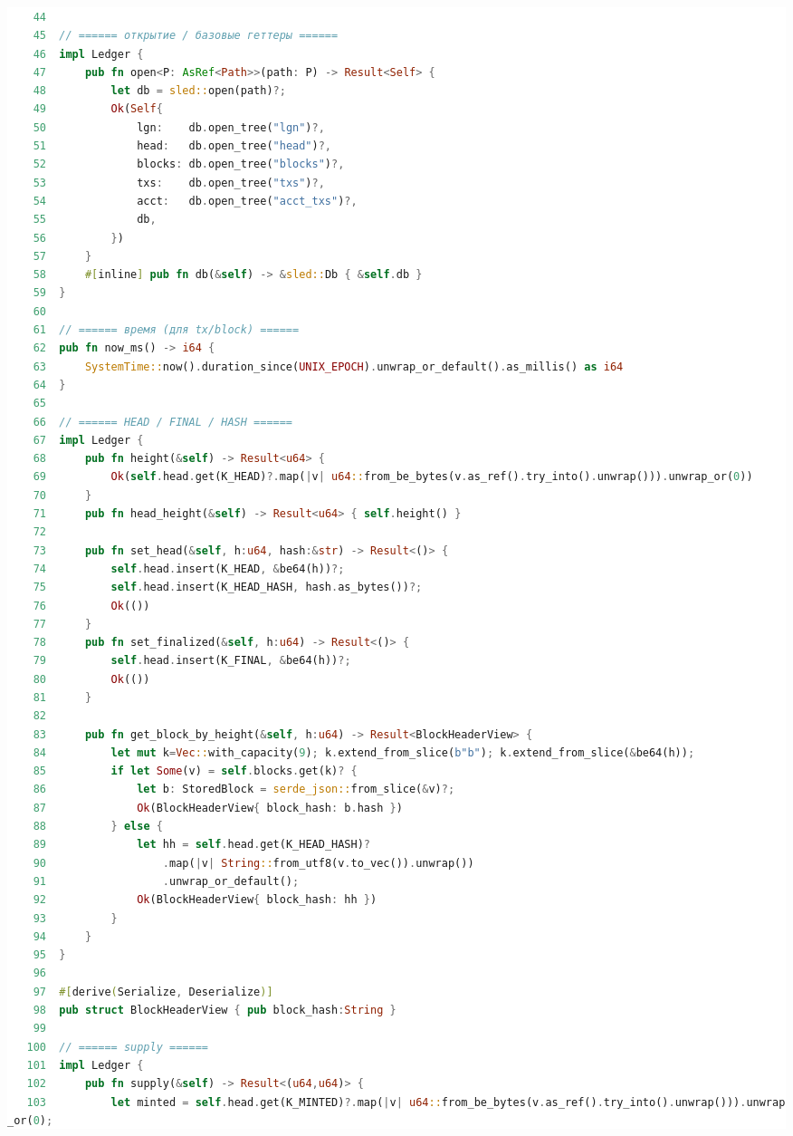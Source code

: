 ```rust json
    44	
    45	// ====== открытие / базовые геттеры ======
    46	impl Ledger {
    47	    pub fn open<P: AsRef<Path>>(path: P) -> Result<Self> {
    48	        let db = sled::open(path)?;
    49	        Ok(Self{
    50	            lgn:    db.open_tree("lgn")?,
    51	            head:   db.open_tree("head")?,
    52	            blocks: db.open_tree("blocks")?,
    53	            txs:    db.open_tree("txs")?,
    54	            acct:   db.open_tree("acct_txs")?,
    55	            db,
    56	        })
    57	    }
    58	    #[inline] pub fn db(&self) -> &sled::Db { &self.db }
    59	}
    60	
    61	// ====== время (для tx/block) ======
    62	pub fn now_ms() -> i64 {
    63	    SystemTime::now().duration_since(UNIX_EPOCH).unwrap_or_default().as_millis() as i64
    64	}
    65	
    66	// ====== HEAD / FINAL / HASH ======
    67	impl Ledger {
    68	    pub fn height(&self) -> Result<u64> {
    69	        Ok(self.head.get(K_HEAD)?.map(|v| u64::from_be_bytes(v.as_ref().try_into().unwrap())).unwrap_or(0))
    70	    }
    71	    pub fn head_height(&self) -> Result<u64> { self.height() }
    72	
    73	    pub fn set_head(&self, h:u64, hash:&str) -> Result<()> {
    74	        self.head.insert(K_HEAD, &be64(h))?;
    75	        self.head.insert(K_HEAD_HASH, hash.as_bytes())?;
    76	        Ok(())
    77	    }
    78	    pub fn set_finalized(&self, h:u64) -> Result<()> {
    79	        self.head.insert(K_FINAL, &be64(h))?;
    80	        Ok(())
    81	    }
    82	
    83	    pub fn get_block_by_height(&self, h:u64) -> Result<BlockHeaderView> {
    84	        let mut k=Vec::with_capacity(9); k.extend_from_slice(b"b"); k.extend_from_slice(&be64(h));
    85	        if let Some(v) = self.blocks.get(k)? {
    86	            let b: StoredBlock = serde_json::from_slice(&v)?;
    87	            Ok(BlockHeaderView{ block_hash: b.hash })
    88	        } else {
    89	            let hh = self.head.get(K_HEAD_HASH)?
    90	                .map(|v| String::from_utf8(v.to_vec()).unwrap())
    91	                .unwrap_or_default();
    92	            Ok(BlockHeaderView{ block_hash: hh })
    93	        }
    94	    }
    95	}
    96	
    97	#[derive(Serialize, Deserialize)]
    98	pub struct BlockHeaderView { pub block_hash:String }
    99	
   100	// ====== supply ======
   101	impl Ledger {
   102	    pub fn supply(&self) -> Result<(u64,u64)> {
   103	        let minted = self.head.get(K_MINTED)?.map(|v| u64::from_be_bytes(v.as_ref().try_into().unwrap())).unwrap_or(0);
```
